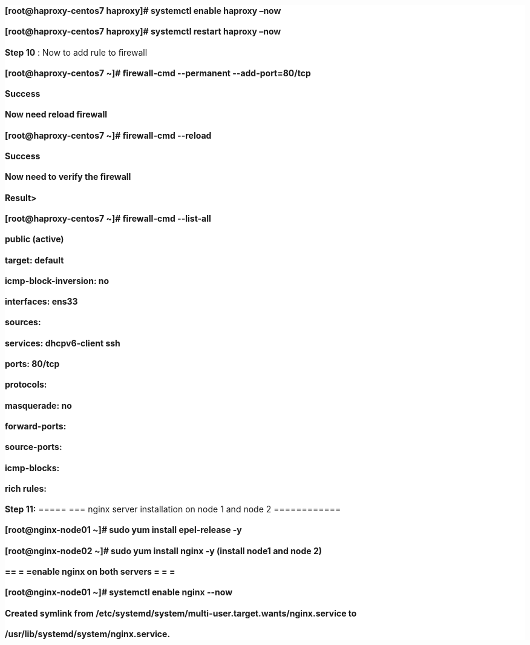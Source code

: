 **[root@haproxy-centos7 haproxy]# systemctl enable haproxy –now**

**[root@haproxy-centos7 haproxy]# systemctl restart haproxy –now**

**Step 10** : Now to add rule to ﬁrewall

**[root@haproxy-centos7 ~]# ﬁrewall-cmd --permanent --add-port=80/tcp**

**Success**

**Now need reload ﬁrewall**

**[root@haproxy-centos7 ~]# ﬁrewall-cmd --reload**

**Success**

**Now need to verify the ﬁrewall**

**Result>**

**[root@haproxy-centos7 ~]# ﬁrewall-cmd --list-all**

**public (active)**



<a name="br5"></a> 

**target: default**

**icmp-block-inversion: no**

**interfaces: ens33**

**sources:**

**services: dhcpv6-client ssh**

**ports: 80/tcp**

**protocols:**

**masquerade: no**

**forward-ports:**

**source-ports:**

**icmp-blocks:**

**rich rules:**

**Step 11:** ===== === nginx server installation on node 1 and node 2 ============

**[root@nginx-node01 ~]# sudo yum install epel-release -y**

**[root@nginx-node02 ~]# sudo yum install nginx -y (install node1 and node 2)**

**== = =enable nginx on both servers = = =**

**[root@nginx-node01 ~]# systemctl enable nginx --now**

**Created symlink from /etc/systemd/system/multi-user.target.wants/nginx.service to**

**/usr/lib/systemd/system/nginx.service.**
